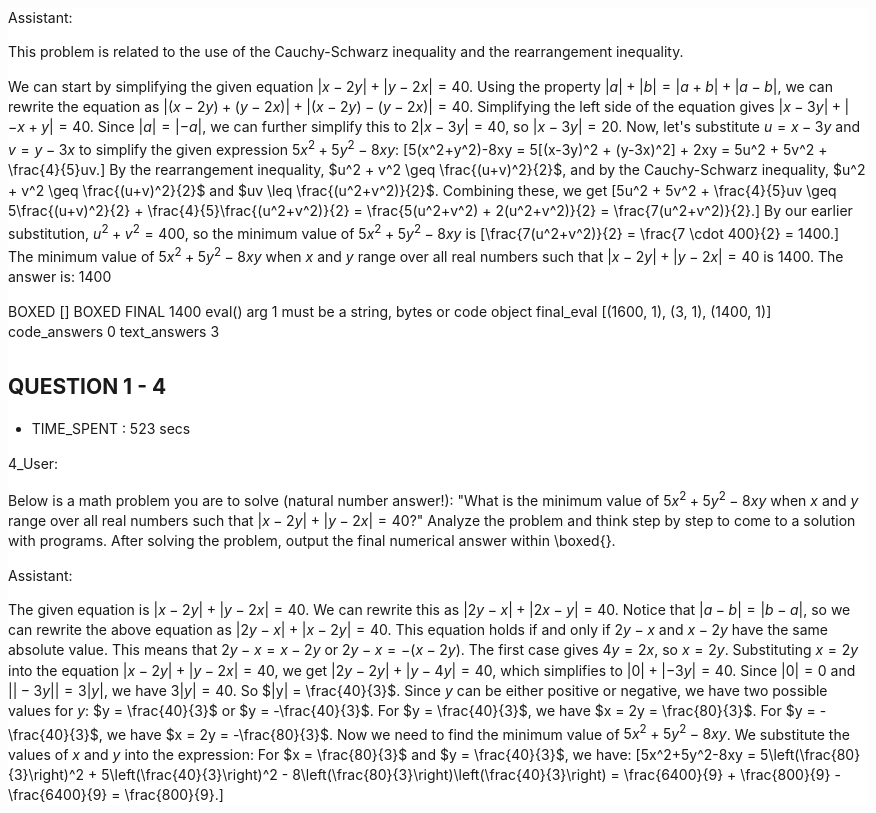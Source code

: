 Assistant:

 This problem is related to the use of the Cauchy-Schwarz inequality and the rearrangement inequality.

We can start by simplifying the given equation $|x-2y| + |y-2x| = 40$.
Using the property $|a| + |b| = |a+b| + |a-b|$, we can rewrite the equation as $|(x-2y) + (y-2x)| + |(x-2y) - (y-2x)| = 40$.
Simplifying the left side of the equation gives $|x-3y| + |-x+y| = 40$.
Since $|a| = |-a|$, we can further simplify this to $2|x-3y| = 40$, so $|x-3y| = 20$.
Now, let's substitute $u = x-3y$ and $v = y-3x$ to simplify the given expression $5x^2+5y^2-8xy$:
\[5(x^2+y^2)-8xy = 5[(x-3y)^2 + (y-3x)^2] + 2xy = 5u^2 + 5v^2 + \frac{4}{5}uv.\]
By the rearrangement inequality, $u^2 + v^2 \geq \frac{(u+v)^2}{2}$, and by the Cauchy-Schwarz inequality, $u^2 + v^2 \geq \frac{(u+v)^2}{2}$ and $uv \leq \frac{(u^2+v^2)}{2}$.
Combining these, we get
\[5u^2 + 5v^2 + \frac{4}{5}uv \geq 5\frac{(u+v)^2}{2} + \frac{4}{5}\frac{(u^2+v^2)}{2} = \frac{5(u^2+v^2) + 2(u^2+v^2)}{2} = \frac{7(u^2+v^2)}{2}.\]
By our earlier substitution, $u^2 + v^2 = 400$, so the minimum value of $5x^2+5y^2-8xy$ is
\[\frac{7(u^2+v^2)}{2} = \frac{7 \cdot 400}{2} = 1400.\]
The minimum value of $5x^2+5y^2-8xy$ when $x$ and $y$ range over all real numbers such that $|x-2y| + |y-2x| = 40$ is 1400. The answer is: $1400$

BOXED []
BOXED FINAL 1400
eval() arg 1 must be a string, bytes or code object final_eval
[(1600, 1), (3, 1), (1400, 1)]
code_answers 0 text_answers 3



## QUESTION 1 - 4 
- TIME_SPENT : 523 secs

4_User:

Below is a math problem you are to solve (natural number answer!):
"What is the minimum value of $5x^2+5y^2-8xy$ when $x$ and $y$ range over all real numbers such that $|x-2y| + |y-2x| = 40$?"
Analyze the problem and think step by step to come to a solution with programs. After solving the problem, output the final numerical answer within \boxed{}.

Assistant:

 The given equation is $|x-2y| + |y-2x| = 40$. We can rewrite this as $|2y-x| + |2x-y| = 40$.
Notice that $|a-b| = |b-a|$, so we can rewrite the above equation as $|2y-x| + |x-2y| = 40$.
This equation holds if and only if $2y-x$ and $x-2y$ have the same absolute value.
This means that $2y-x = x-2y$ or $2y-x = -(x-2y)$.
The first case gives $4y = 2x$, so $x = 2y$.
Substituting $x = 2y$ into the equation $|x-2y| + |y-2x| = 40$, we get $|2y-2y| + |y-4y| = 40$, which simplifies to $|0| + |-3y| = 40$.
Since $|0| = 0$ and $||-3y|| = 3|y|$, we have $3|y| = 40$. So $|y| = \frac{40}{3}$.
Since $y$ can be either positive or negative, we have two possible values for $y$: $y = \frac{40}{3}$ or $y = -\frac{40}{3}$.
For $y = \frac{40}{3}$, we have $x = 2y = \frac{80}{3}$.
For $y = -\frac{40}{3}$, we have $x = 2y = -\frac{80}{3}$.
Now we need to find the minimum value of $5x^2+5y^2-8xy$.
We substitute the values of $x$ and $y$ into the expression:
For $x = \frac{80}{3}$ and $y = \frac{40}{3}$, we have:
\[5x^2+5y^2-8xy = 5\left(\frac{80}{3}\right)^2 + 5\left(\frac{40}{3}\right)^2 - 8\left(\frac{80}{3}\right)\left(\frac{40}{3}\right) = \frac{6400}{9} + \frac{800}{9} - \frac{6400}{9} = \frac{800}{9}.\]
